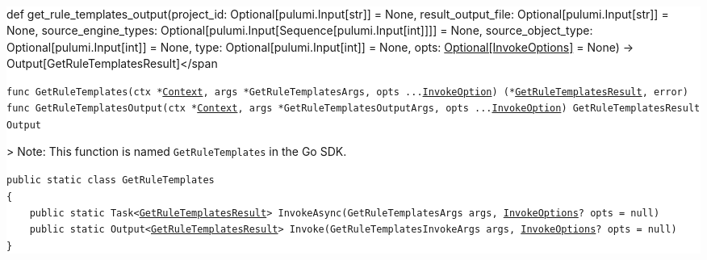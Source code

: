 def </span>get_rule_templates_output<span class="p">(</span><span class="nx">project_id</span><span class="p">:</span> <span class="nx">Optional[pulumi.Input[str]]</span> = None<span class="p">,</span>
                       <span class="nx">result_output_file</span><span class="p">:</span> <span class="nx">Optional[pulumi.Input[str]]</span> = None<span class="p">,</span>
                       <span class="nx">source_engine_types</span><span class="p">:</span> <span class="nx">Optional[pulumi.Input[Sequence[pulumi.Input[int]]]]</span> = None<span class="p">,</span>
                       <span class="nx">source_object_type</span><span class="p">:</span> <span class="nx">Optional[pulumi.Input[int]]</span> = None<span class="p">,</span>
                       <span class="nx">type</span><span class="p">:</span> <span class="nx">Optional[pulumi.Input[int]]</span> = None<span class="p">,</span>
                       <span class="nx">opts</span><span class="p">:</span> <span class="nx"><a href="/docs/reference/pkg/python/pulumi/#pulumi.InvokeOptions">Optional[InvokeOptions]</a></span> = None<span class="p">) -&gt;</span> <span>Output[GetRuleTemplatesResult]</span
></code></pre></div>
</pulumi-choosable>
</div>


<div>
<pulumi-choosable type="language" values="go">
<div class="highlight"><pre class="chroma"><code class="language-go" data-lang="go"
><span class="k">func </span>GetRuleTemplates<span class="p">(</span><span class="nx">ctx</span><span class="p"> *</span><span class="nx"><a href="https://pkg.go.dev/github.com/pulumi/pulumi/sdk/v3/go/pulumi?tab=doc#Context">Context</a></span><span class="p">,</span> <span class="nx">args</span><span class="p"> *</span><span class="nx">GetRuleTemplatesArgs</span><span class="p">,</span> <span class="nx">opts</span><span class="p"> ...</span><span class="nx"><a href="https://pkg.go.dev/github.com/pulumi/pulumi/sdk/v3/go/pulumi?tab=doc#InvokeOption">InvokeOption</a></span><span class="p">) (*<span class="nx"><a href="#result">GetRuleTemplatesResult</a></span>, error)</span
><span class="k">
func </span>GetRuleTemplatesOutput<span class="p">(</span><span class="nx">ctx</span><span class="p"> *</span><span class="nx"><a href="https://pkg.go.dev/github.com/pulumi/pulumi/sdk/v3/go/pulumi?tab=doc#Context">Context</a></span><span class="p">,</span> <span class="nx">args</span><span class="p"> *</span><span class="nx">GetRuleTemplatesOutputArgs</span><span class="p">,</span> <span class="nx">opts</span><span class="p"> ...</span><span class="nx"><a href="https://pkg.go.dev/github.com/pulumi/pulumi/sdk/v3/go/pulumi?tab=doc#InvokeOption">InvokeOption</a></span><span class="p">) GetRuleTemplatesResultOutput</span
></code></pre></div>

&gt; Note: This function is named `GetRuleTemplates` in the Go SDK.

</pulumi-choosable>
</div>


<div>
<pulumi-choosable type="language" values="csharp">
<div class="highlight"><pre class="chroma"><code class="language-csharp" data-lang="csharp"><span class="k">public static class </span><span class="nx">GetRuleTemplates </span><span class="p">
{</span><span class="k">
    public static </span>Task&lt;<span class="nx"><a href="#result">GetRuleTemplatesResult</a></span>> <span class="p">InvokeAsync(</span><span class="nx">GetRuleTemplatesArgs</span><span class="p"> </span><span class="nx">args<span class="p">,</span> <span class="nx"><a href="/docs/reference/pkg/dotnet/Pulumi/Pulumi.InvokeOptions.html">InvokeOptions</a></span><span class="p">? </span><span class="nx">opts = null<span class="p">)</span><span class="k">
    public static </span>Output&lt;<span class="nx"><a href="#result">GetRuleTemplatesResult</a></span>> <span class="p">Invoke(</span><span class="nx">GetRuleTemplatesInvokeArgs</span><span class="p"> </span><span class="nx">args<span class="p">,</span> <span class="nx"><a href="/docs/reference/pkg/dotnet/Pulumi/Pulumi.InvokeOptions.html">InvokeOptions</a></span><span class="p">? </span><span class="nx">opts = null<span class="p">)</span><span class="p">
}</span></code></pre></div>
</pulumi-choosable>
</div>
